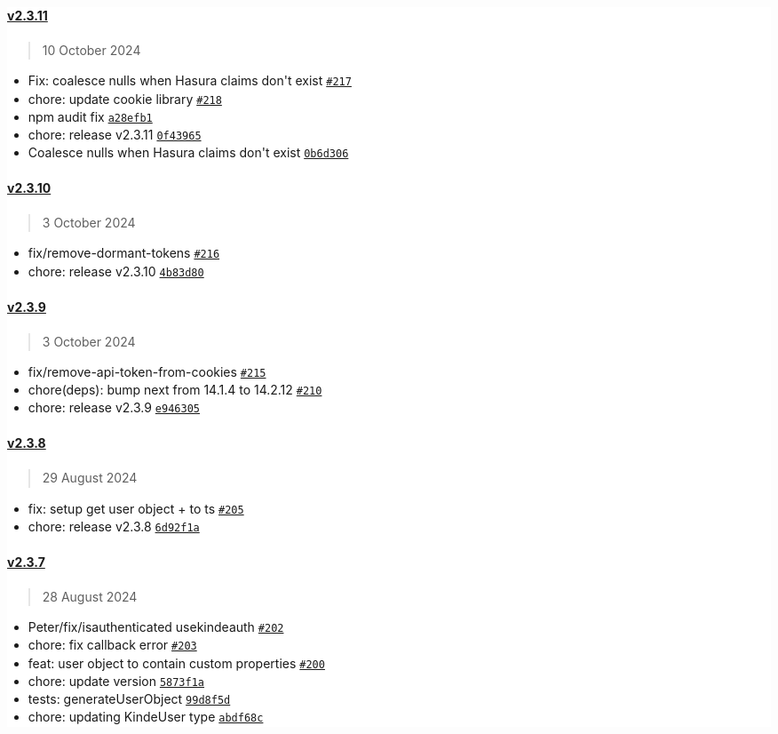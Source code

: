 #### [v2.3.11](https://github.com/kinde-oss/kinde-auth-nextjs/compare/v2.3.10...v2.3.11)

> 10 October 2024

- Fix: coalesce nulls when Hasura claims don't exist  [`#217`](https://github.com/kinde-oss/kinde-auth-nextjs/pull/217)
- chore: update cookie library [`#218`](https://github.com/kinde-oss/kinde-auth-nextjs/pull/218)
- npm audit fix [`a28efb1`](https://github.com/kinde-oss/kinde-auth-nextjs/commit/a28efb13259148998c9e525a41f754103540ec5a)
- chore: release v2.3.11 [`0f43965`](https://github.com/kinde-oss/kinde-auth-nextjs/commit/0f43965fd11b33963994ce71d204587a1a1c561d)
- Coalesce nulls when Hasura claims don't exist [`0b6d306`](https://github.com/kinde-oss/kinde-auth-nextjs/commit/0b6d3064e2bed299f91e93388e0ee24ebfcb39c5)

#### [v2.3.10](https://github.com/kinde-oss/kinde-auth-nextjs/compare/v2.3.9...v2.3.10)

> 3 October 2024

- fix/remove-dormant-tokens [`#216`](https://github.com/kinde-oss/kinde-auth-nextjs/pull/216)
- chore: release v2.3.10 [`4b83d80`](https://github.com/kinde-oss/kinde-auth-nextjs/commit/4b83d80dbe3c2c2b56ad0a7c0a8d75ab56bc35b5)

#### [v2.3.9](https://github.com/kinde-oss/kinde-auth-nextjs/compare/v2.3.8...v2.3.9)

> 3 October 2024

- fix/remove-api-token-from-cookies [`#215`](https://github.com/kinde-oss/kinde-auth-nextjs/pull/215)
- chore(deps): bump next from 14.1.4 to 14.2.12 [`#210`](https://github.com/kinde-oss/kinde-auth-nextjs/pull/210)
- chore: release v2.3.9 [`e946305`](https://github.com/kinde-oss/kinde-auth-nextjs/commit/e9463050d52afc217ecd2a060ce4f9c9d11aed39)

#### [v2.3.8](https://github.com/kinde-oss/kinde-auth-nextjs/compare/v2.3.7...v2.3.8)

> 29 August 2024

- fix: setup get user object + to ts [`#205`](https://github.com/kinde-oss/kinde-auth-nextjs/pull/205)
- chore: release v2.3.8 [`6d92f1a`](https://github.com/kinde-oss/kinde-auth-nextjs/commit/6d92f1a374b48895309aabda1c0b44e31f3875bc)

#### [v2.3.7](https://github.com/kinde-oss/kinde-auth-nextjs/compare/v2.3.7-beta.21...v2.3.7)

> 28 August 2024

- Peter/fix/isauthenticated usekindeauth [`#202`](https://github.com/kinde-oss/kinde-auth-nextjs/pull/202)
- chore: fix callback error [`#203`](https://github.com/kinde-oss/kinde-auth-nextjs/pull/203)
- feat: user object to contain custom properties [`#200`](https://github.com/kinde-oss/kinde-auth-nextjs/pull/200)
- chore: update version [`5873f1a`](https://github.com/kinde-oss/kinde-auth-nextjs/commit/5873f1a2fbffc5de8c2701d669c671092fcc4f3e)
- tests: generateUserObject [`99d8f5d`](https://github.com/kinde-oss/kinde-auth-nextjs/commit/99d8f5d3fa3803a0248aa258684c1d4fd996f874)
- chore: updating KindeUser type [`abdf68c`](https://github.com/kinde-oss/kinde-auth-nextjs/commit/abdf68c1befb5c1e730e2038dd52606b9ffd4f6c)
